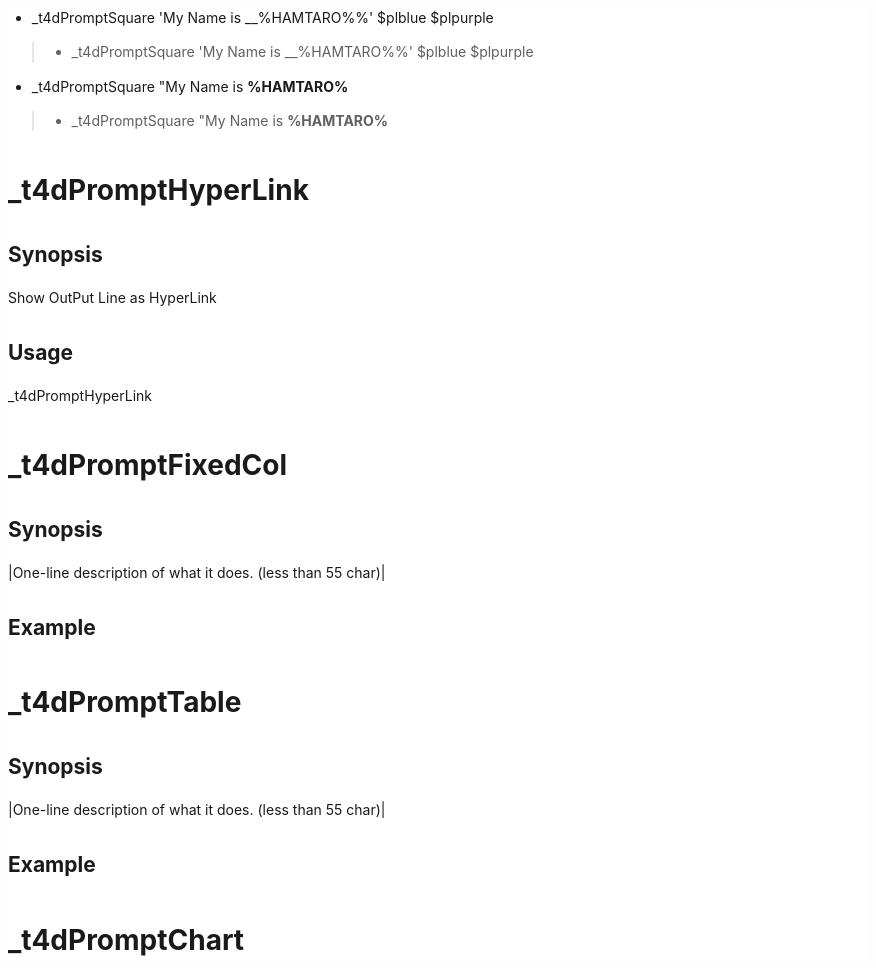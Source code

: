 * _t4dPromptSquare 'My Name is __%HAMTARO%%' $plblue $plpurple

> * _t4dPromptSquare 'My Name is __%HAMTARO%%' $plblue $plpurple


* _t4dPromptSquare "My Name is __%HAMTARO%__

> * _t4dPromptSquare "My Name is __%HAMTARO%__


</p>



# _t4dPromptHyperLink

## Synopsis
<p>Show OutPut Line as HyperLink</p>


## Usage
_t4dPromptHyperLink <Link> <Name>



# _t4dPromptFixedCol

## Synopsis
<p>|One-line description of what it does. (less than 55 char)|</p>


## Example
<p>

</p>



# _t4dPromptTable

## Synopsis
<p>|One-line description of what it does. (less than 55 char)|</p>


## Example
<p>

</p>



# _t4dPromptChart
